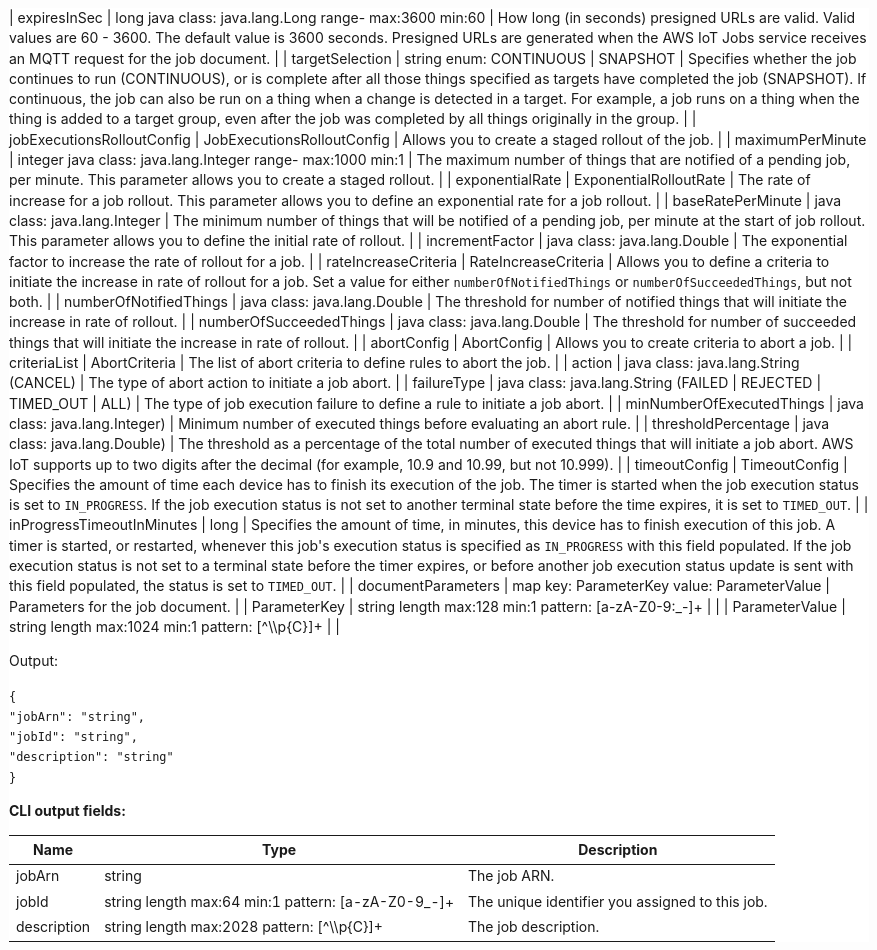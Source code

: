 |  expiresInSec  |  long  java class: java\.lang\.Long  range\- max:3600 min:60  |  How long \(in seconds\) presigned URLs are valid\. Valid values are 60 \- 3600\. The default value is 3600 seconds\. Presigned URLs are generated when the AWS IoT Jobs service receives an MQTT request for the job document\.  | 
|  targetSelection  |  string  enum: CONTINUOUS \| SNAPSHOT  |  Specifies whether the job continues to run \(CONTINUOUS\), or is complete after all those things specified as targets have completed the job \(SNAPSHOT\)\. If continuous, the job can also be run on a thing when a change is detected in a target\. For example, a job runs on a thing when the thing is added to a target group, even after the job was completed by all things originally in the group\.  | 
|  jobExecutionsRolloutConfig  |  JobExecutionsRolloutConfig  |  Allows you to create a staged rollout of the job\.  | 
|  maximumPerMinute  |  integer  java class: java\.lang\.Integer  range\- max:1000 min:1  |  The maximum number of things that are notified of a pending job, per minute\. This parameter allows you to create a staged rollout\.  | 
|  exponentialRate  |  ExponentialRolloutRate  |  The rate of increase for a job rollout\. This parameter allows you to define an exponential rate for a job rollout\.   | 
|  baseRatePerMinute  |  java class: java\.lang\.Integer  |  The minimum number of things that will be notified of a pending job, per minute at the start of job rollout\. This parameter allows you to define the initial rate of rollout\.   | 
|  incrementFactor  |  java class: java\.lang\.Double  |  The exponential factor to increase the rate of rollout for a job\.  | 
|  rateIncreaseCriteria  |  RateIncreaseCriteria  |  Allows you to define a criteria to initiate the increase in rate of rollout for a job\. Set a value for either `numberOfNotifiedThings` or `numberOfSucceededThings`, but not both\.  | 
|  numberOfNotifiedThings  |  java class: java\.lang\.Double  |  The threshold for number of notified things that will initiate the increase in rate of rollout\.   | 
|  numberOfSucceededThings  |  java class: java\.lang\.Double  |  The threshold for number of succeeded things that will initiate the increase in rate of rollout\.   | 
|  abortConfig  |  AbortConfig  |  Allows you to create criteria to abort a job\.  | 
|  criteriaList  |  AbortCriteria  |  The list of abort criteria to define rules to abort the job\.  | 
|  action  |  java class: java\.lang\.String \(CANCEL\)  |  The type of abort action to initiate a job abort\.  | 
|  failureType  |  java class: java\.lang\.String \(FAILED \| REJECTED \| TIMED\_OUT \| ALL\)  |  The type of job execution failure to define a rule to initiate a job abort\.  | 
|  minNumberOfExecutedThings  |  java class: java\.lang\.Integer\)  |  Minimum number of executed things before evaluating an abort rule\.  | 
|  thresholdPercentage  |  java class: java\.lang\.Double\)  |  The threshold as a percentage of the total number of executed things that will initiate a job abort\. AWS IoT supports up to two digits after the decimal \(for example, 10\.9 and 10\.99, but not 10\.999\)\.   | 
|  timeoutConfig  |  TimeoutConfig  |  Specifies the amount of time each device has to finish its execution of the job\. The timer is started when the job execution status is set to `IN_PROGRESS`\. If the job execution status is not set to another terminal state before the time expires, it is set to `TIMED_OUT`\.  | 
|  inProgressTimeoutInMinutes  |  long  |  Specifies the amount of time, in minutes, this device has to finish execution of this job\. A timer is started, or restarted, whenever this job's execution status is specified as `IN_PROGRESS` with this field populated\. If the job execution status is not set to a terminal state before the timer expires, or before another job execution status update is sent with this field populated, the status is set to `TIMED_OUT`\.  | 
|  documentParameters  |  map  key: ParameterKey  value: ParameterValue  |  Parameters for the job document\.  | 
|  ParameterKey  |  string  length max:128 min:1  pattern: \[a\-zA\-Z0\-9:\_\-\]\+  |   | 
|  ParameterValue  |  string  length max:1024 min:1  pattern: \[^\\\\p\{C\}\]\+  |   | 

Output:

```
{
"jobArn": "string",
"jobId": "string",
"description": "string"
}
```


**CLI output fields:**  

|  Name  |  Type  |  Description  | 
| --- | --- | --- | 
|  jobArn  |  string  |  The job ARN\.  | 
|  jobId  |  string  length max:64 min:1  pattern: \[a\-zA\-Z0\-9\_\-\]\+  |  The unique identifier you assigned to this job\.  | 
|  description  |  string  length max:2028  pattern: \[^\\\\p\{C\}\]\+  |  The job description\.  | 
